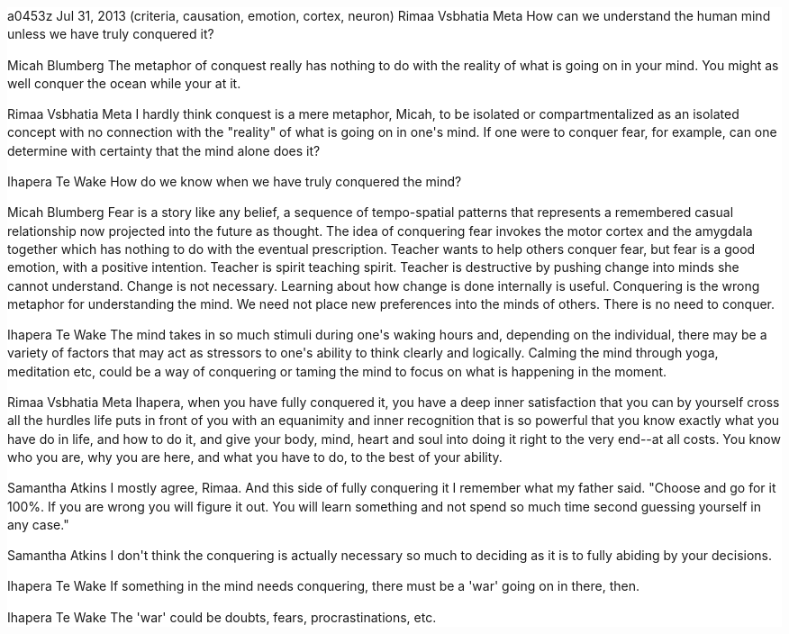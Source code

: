 a0453z
Jul 31, 2013
(criteria, causation, emotion, cortex, neuron)
Rimaa Vsbhatia Meta
How can we understand the human mind unless we have truly conquered it?

Micah Blumberg 
The metaphor of conquest really has nothing to do with the reality of what is going on in your mind. You might as well conquer the ocean while your at it.

Rimaa Vsbhatia Meta 
I hardly think conquest is a mere metaphor, Micah, to be isolated or compartmentalized as an isolated concept with no connection with the "reality" of what is going on in one's mind. If one were to conquer fear, for example, can one determine with certainty that the mind alone does it?

Ihapera Te Wake 
How do we know when we have truly conquered the mind?

Micah Blumberg 
Fear is a story like any belief, a sequence of tempo-spatial patterns that represents a remembered casual relationship now projected into the future as thought. The idea of conquering fear invokes the motor cortex and the amygdala together which has nothing to do with the eventual prescription. Teacher wants to help others conquer fear, but fear is a good emotion, with a positive intention. Teacher is spirit teaching spirit. Teacher is destructive by pushing change into minds she cannot understand. Change is not necessary. Learning about how change is done internally is useful. Conquering is the wrong metaphor for understanding the mind. We need not place new preferences into the minds of others. There is no need to conquer.

Ihapera Te Wake 
The mind takes in so much stimuli during one's waking hours and, depending on the individual, there may be a variety of factors that may act as stressors to one's ability to think clearly and logically. Calming the mind through yoga, meditation etc, could be a way of conquering or taming the mind to focus on what is happening in the moment.

Rimaa Vsbhatia Meta 
Ihapera, when you have fully conquered it, you have a deep inner satisfaction that you can by yourself cross all the hurdles life puts in front of you with an equanimity and inner recognition that is so powerful that you know exactly what you have do in life, and how to do it, and give your body, mind, heart and soul into doing it right to the very end--at all costs. You know who you are, why you are here, and what you have to do, to the best of your ability.

Samantha Atkins 
I mostly agree, Rimaa. And this side of fully conquering it I remember what my father said. "Choose and go for it 100%. If you are wrong you will figure it out. You will learn something and not spend so much time second guessing yourself in any case."

Samantha Atkins 
I don't think the conquering is actually necessary so much to deciding as it is to fully abiding by your decisions.

Ihapera Te Wake 
If something in the mind needs conquering, there must be a 'war' going on in there, then.

Ihapera Te Wake 
The 'war' could be doubts, fears, procrastinations, etc.
